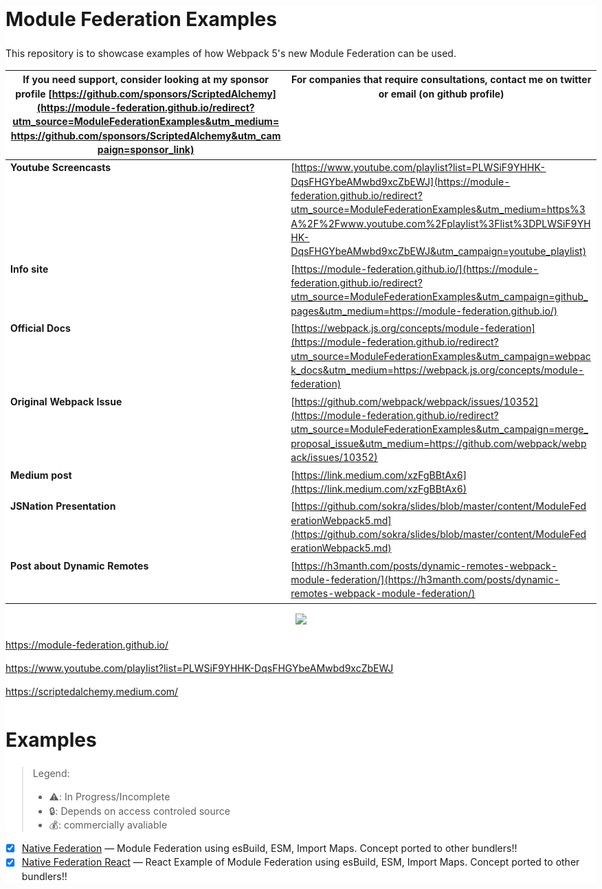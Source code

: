 # Module Federation Examples

This repository is to showcase examples of how Webpack 5's new Module Federation can be used.

| If you need **support**, consider looking at my sponsor profile [https://github.com/sponsors/ScriptedAlchemy](https://module-federation.github.io/redirect?utm_source=ModuleFederationExamples&utm_medium=https://github.com/sponsors/ScriptedAlchemy&utm_campaign=sponsor_link) | For companies that require consultations, contact me on twitter or email (on github profile)                                                                                                                                                                                               |
| -------------------------------------------------------------------------------------------------------------------------------------------------------------------------------------------------------------------------------------------------------------------------------- | ------------------------------------------------------------------------------------------------------------------------------------------------------------------------------------------------------------------------------------------------------------------------------------------ |
| **Youtube Screencasts**                                                                                                                                                                                                                                                          | [https://www.youtube.com/playlist?list=PLWSiF9YHHK-DqsFHGYbeAMwbd9xcZbEWJ](https://module-federation.github.io/redirect?utm_source=ModuleFederationExamples&utm_medium=https%3A%2F%2Fwww.youtube.com%2Fplaylist%3Flist%3DPLWSiF9YHHK-DqsFHGYbeAMwbd9xcZbEWJ&utm_campaign=youtube_playlist) |
| **Info site**                                                                                                                                                                                                                                                                    | [https://module-federation.github.io/](https://module-federation.github.io/redirect?utm_source=ModuleFederationExamples&utm_campaign=github_pages&utm_medium=https://module-federation.github.io/)                                                                                         |
| **Official Docs**                                                                                                                                                                                                                                                                | [https://webpack.js.org/concepts/module-federation](https://module-federation.github.io/redirect?utm_source=ModuleFederationExamples&utm_campaign=webpack_docs&utm_medium=https://webpack.js.org/concepts/module-federation)                                                               |
| **Original Webpack Issue**                                                                                                                                                                                                                                                       | [https://github.com/webpack/webpack/issues/10352](https://module-federation.github.io/redirect?utm_source=ModuleFederationExamples&utm_campaign=merge_proposal_issue&utm_medium=https://github.com/webpack/webpack/issues/10352)                                                           |
| **Medium post**                                                                                                                                                                                                                                                                  | [https://link.medium.com/xzFgBBtAx6](https://link.medium.com/xzFgBBtAx6)                                                                                                                                                                                                                   |
| **JSNation Presentation**                                                                                                                                                                                                                                                        | [https://github.com/sokra/slides/blob/master/content/ModuleFederationWebpack5.md](https://github.com/sokra/slides/blob/master/content/ModuleFederationWebpack5.md)                                                                                                                         |
| **Post about Dynamic Remotes**                                                                                                                                                                                                                                                   | [https://h3manth.com/posts/dynamic-remotes-webpack-module-federation/](https://h3manth.com/posts/dynamic-remotes-webpack-module-federation/)                                                                                                                                               |
<p align="center"><a href="https://medusa.codes" target="_blank"><img src="https://pbs.twimg.com/media/Fcets1xXgAY3wZf?format=jpg&name=medium" width="800"/><a><p>


https://module-federation.github.io/

https://www.youtube.com/playlist?list=PLWSiF9YHHK-DqsFHGYbeAMwbd9xcZbEWJ

https://scriptedalchemy.medium.com/

# Examples

> Legend:
>
> - ⚠️: In Progress/Incomplete
> - 🔒: Depends on access controled source
> - 💰: commercially avaliable

- [x] [Native Federation](./native-federation-core-microfrontend) &mdash; Module Federation using esBuild, ESM, Import Maps. Concept ported to other bundlers!!
- [x] [Native Federation React](./native-federation-react) &mdash; React Example of Module Federation using esBuild, ESM, Import Maps. Concept ported to other bundlers!!